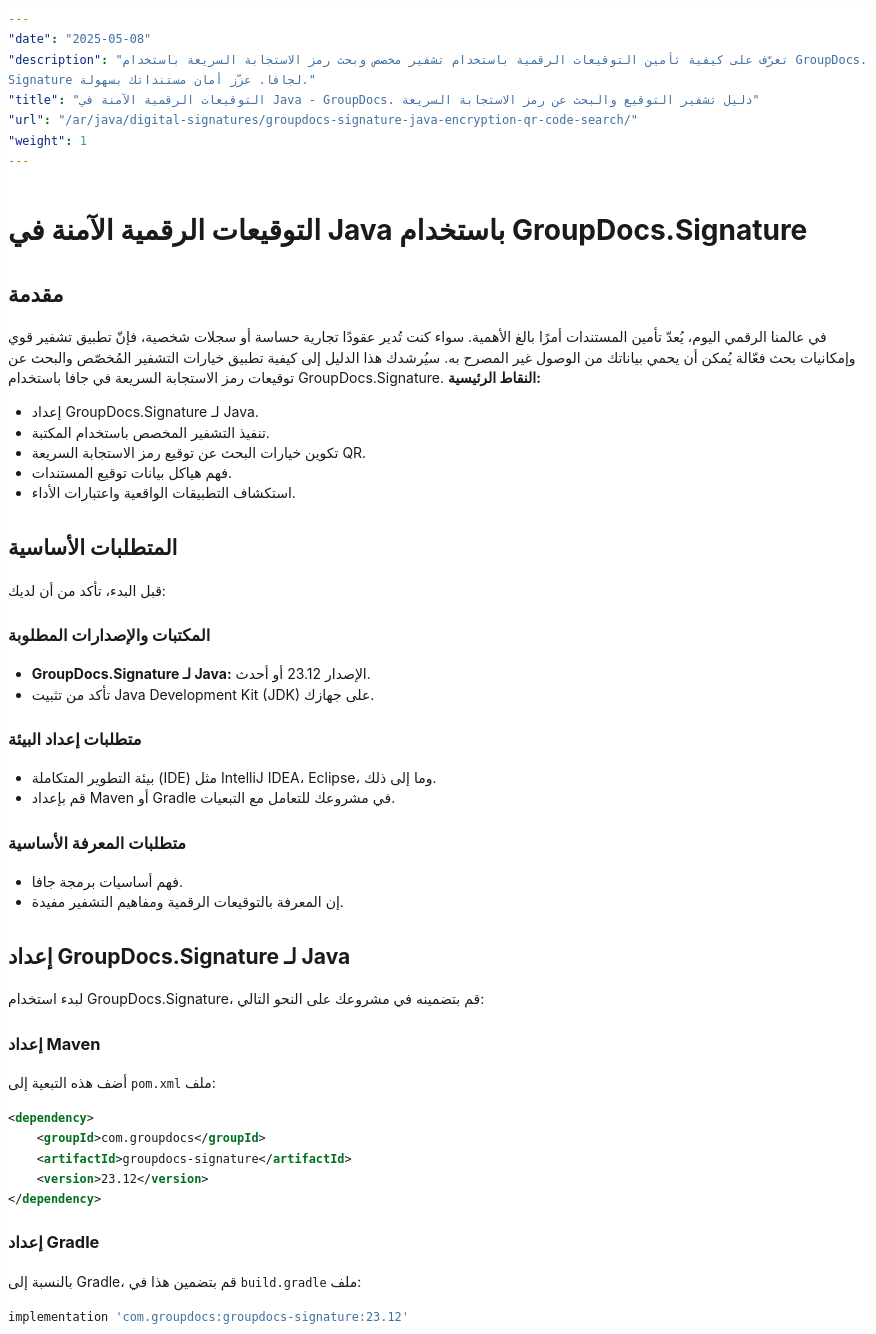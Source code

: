 ```yaml
---
"date": "2025-05-08"
"description": "تعرّف على كيفية تأمين التوقيعات الرقمية باستخدام تشفير مخصص وبحث رمز الاستجابة السريعة باستخدام GroupDocs.Signature لجافا. عزّز أمان مستنداتك بسهولة."
"title": "التوقيعات الرقمية الآمنة في Java - GroupDocs. دليل تشفير التوقيع والبحث عن رمز الاستجابة السريعة"
"url": "/ar/java/digital-signatures/groupdocs-signature-java-encryption-qr-code-search/"
"weight": 1
---
```


# التوقيعات الرقمية الآمنة في Java باستخدام GroupDocs.Signature
## مقدمة
في عالمنا الرقمي اليوم، يُعدّ تأمين المستندات أمرًا بالغ الأهمية. سواء كنت تُدير عقودًا تجارية حساسة أو سجلات شخصية، فإنّ تطبيق تشفير قوي وإمكانيات بحث فعّالة يُمكن أن يحمي بياناتك من الوصول غير المصرح به. سيُرشدك هذا الدليل إلى كيفية تطبيق خيارات التشفير المُخصّص والبحث عن توقيعات رمز الاستجابة السريعة في جافا باستخدام GroupDocs.Signature.
**النقاط الرئيسية:**
- إعداد GroupDocs.Signature لـ Java.
- تنفيذ التشفير المخصص باستخدام المكتبة.
- تكوين خيارات البحث عن توقيع رمز الاستجابة السريعة QR.
- فهم هياكل بيانات توقيع المستندات.
- استكشاف التطبيقات الواقعية واعتبارات الأداء.

## المتطلبات الأساسية
قبل البدء، تأكد من أن لديك:

### المكتبات والإصدارات المطلوبة
- **GroupDocs.Signature لـ Java:** الإصدار 23.12 أو أحدث.
- تأكد من تثبيت Java Development Kit (JDK) على جهازك.

### متطلبات إعداد البيئة
- بيئة التطوير المتكاملة (IDE) مثل IntelliJ IDEA، Eclipse، وما إلى ذلك.
- قم بإعداد Maven أو Gradle في مشروعك للتعامل مع التبعيات.

### متطلبات المعرفة الأساسية
- فهم أساسيات برمجة جافا.
- إن المعرفة بالتوقيعات الرقمية ومفاهيم التشفير مفيدة.

## إعداد GroupDocs.Signature لـ Java
لبدء استخدام GroupDocs.Signature، قم بتضمينه في مشروعك على النحو التالي:

### إعداد Maven
أضف هذه التبعية إلى `pom.xml` ملف:
```xml
<dependency>
    <groupId>com.groupdocs</groupId>
    <artifactId>groupdocs-signature</artifactId>
    <version>23.12</version>
</dependency>
```
### إعداد Gradle
بالنسبة إلى Gradle، قم بتضمين هذا في `build.gradle` ملف:
```gradle
implementation 'com.groupdocs:groupdocs-signature:23.12'
```